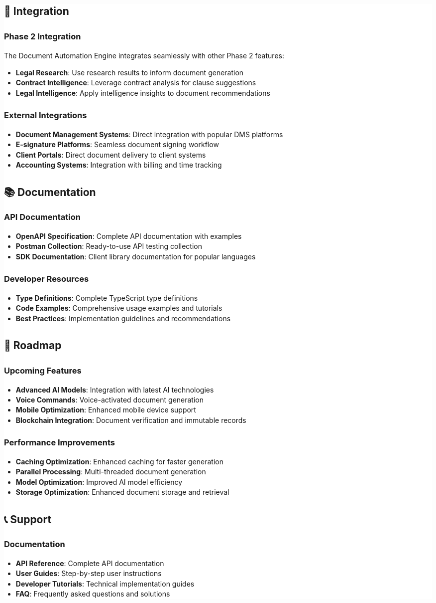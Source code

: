 ## 🔄 Integration

### Phase 2 Integration
The Document Automation Engine integrates seamlessly with other Phase 2 features:

- **Legal Research**: Use research results to inform document generation
- **Contract Intelligence**: Leverage contract analysis for clause suggestions
- **Legal Intelligence**: Apply intelligence insights to document recommendations

### External Integrations
- **Document Management Systems**: Direct integration with popular DMS platforms
- **E-signature Platforms**: Seamless document signing workflow
- **Client Portals**: Direct document delivery to client systems
- **Accounting Systems**: Integration with billing and time tracking

## 📚 Documentation

### API Documentation
- **OpenAPI Specification**: Complete API documentation with examples
- **Postman Collection**: Ready-to-use API testing collection
- **SDK Documentation**: Client library documentation for popular languages

### Developer Resources
- **Type Definitions**: Complete TypeScript type definitions
- **Code Examples**: Comprehensive usage examples and tutorials
- **Best Practices**: Implementation guidelines and recommendations

## 🎯 Roadmap

### Upcoming Features
- **Advanced AI Models**: Integration with latest AI technologies
- **Voice Commands**: Voice-activated document generation
- **Mobile Optimization**: Enhanced mobile device support
- **Blockchain Integration**: Document verification and immutable records

### Performance Improvements
- **Caching Optimization**: Enhanced caching for faster generation
- **Parallel Processing**: Multi-threaded document generation
- **Model Optimization**: Improved AI model efficiency
- **Storage Optimization**: Enhanced document storage and retrieval

## 📞 Support

### Documentation
- **API Reference**: Complete API documentation
- **User Guides**: Step-by-step user instructions
- **Developer Tutorials**: Technical implementation guides
- **FAQ**: Frequently asked questions and solutions

